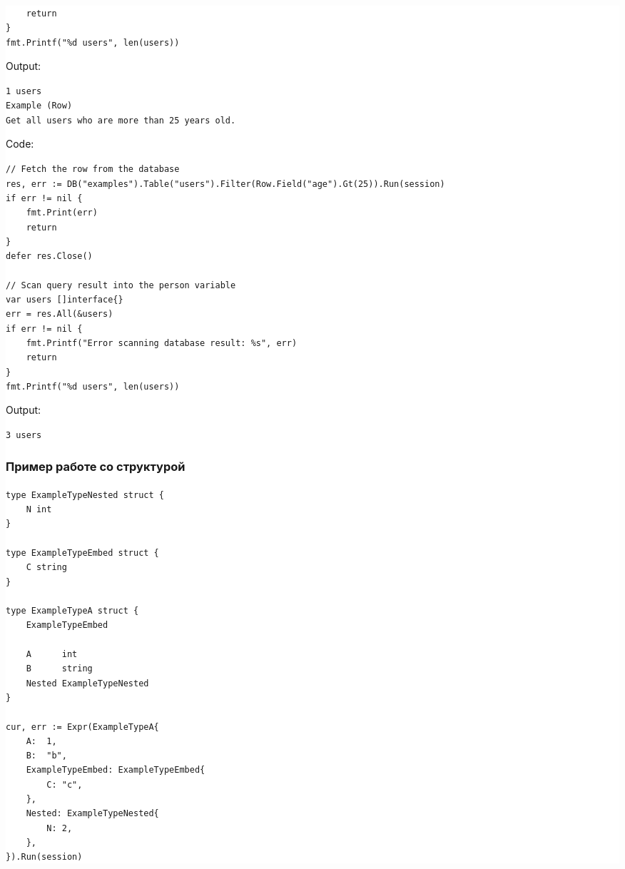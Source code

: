 ```golang
    return
}
fmt.Printf("%d users", len(users))
```
Output:
```
1 users
Example (Row)
Get all users who are more than 25 years old.
```

Code:
```golang
// Fetch the row from the database
res, err := DB("examples").Table("users").Filter(Row.Field("age").Gt(25)).Run(session)
if err != nil {
    fmt.Print(err)
    return
}
defer res.Close()

// Scan query result into the person variable
var users []interface{}
err = res.All(&users)
if err != nil {
    fmt.Printf("Error scanning database result: %s", err)
    return
}
fmt.Printf("%d users", len(users))
```

Output:
```
3 users
```



### Пример работе со структурой
```golang
type ExampleTypeNested struct {
    N int
}

type ExampleTypeEmbed struct {
    C string
}

type ExampleTypeA struct {
    ExampleTypeEmbed

    A      int
    B      string
    Nested ExampleTypeNested
}

cur, err := Expr(ExampleTypeA{
    A:  1,
    B:  "b",
    ExampleTypeEmbed: ExampleTypeEmbed{
        C: "c",
    },
    Nested: ExampleTypeNested{
        N: 2,
    },
}).Run(session)
```